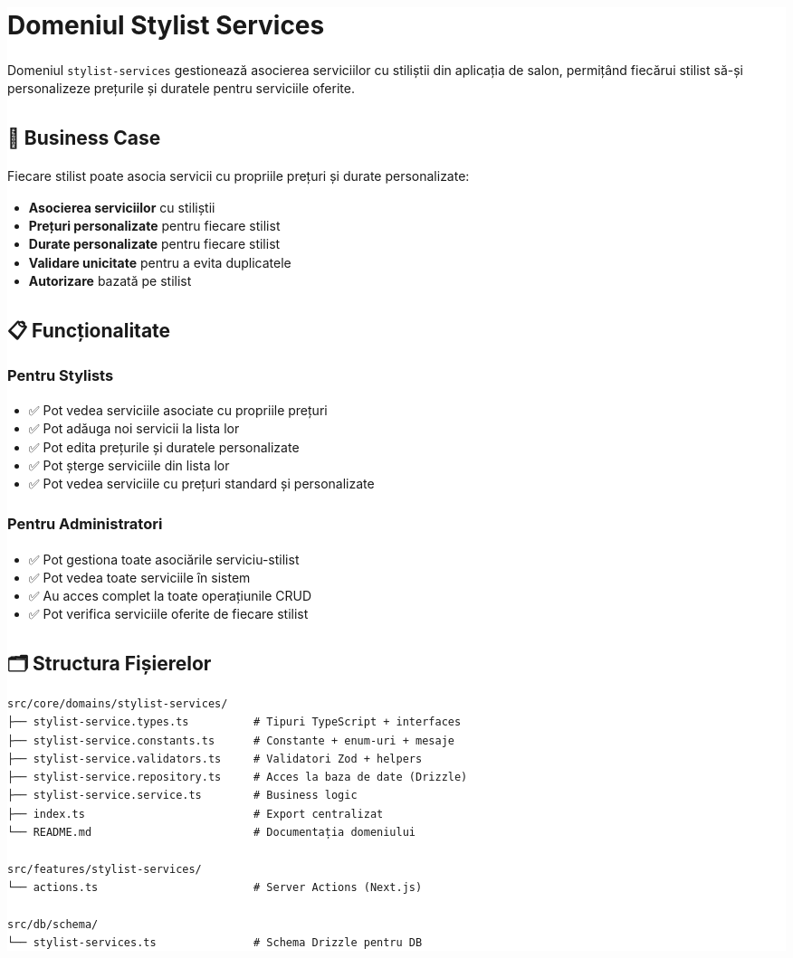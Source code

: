 # Domeniul Stylist Services

Domeniul `stylist-services` gestionează asocierea serviciilor cu stiliștii din aplicația de salon, permițând fiecărui stilist să-și personalizeze prețurile și duratele pentru serviciile oferite.

## 🎯 Business Case

Fiecare stilist poate asocia servicii cu propriile prețuri și durate personalizate:

- **Asocierea serviciilor** cu stiliștii
- **Prețuri personalizate** pentru fiecare stilist
- **Durate personalizate** pentru fiecare stilist
- **Validare unicitate** pentru a evita duplicatele
- **Autorizare** bazată pe stilist

## 📋 Funcționalitate

### Pentru Stylists

- ✅ Pot vedea serviciile asociate cu propriile prețuri
- ✅ Pot adăuga noi servicii la lista lor
- ✅ Pot edita prețurile și duratele personalizate
- ✅ Pot șterge serviciile din lista lor
- ✅ Pot vedea serviciile cu prețuri standard și personalizate

### Pentru Administratori

- ✅ Pot gestiona toate asociările serviciu-stilist
- ✅ Pot vedea toate serviciile în sistem
- ✅ Au acces complet la toate operațiunile CRUD
- ✅ Pot verifica serviciile oferite de fiecare stilist

## 🗂️ Structura Fișierelor

```
src/core/domains/stylist-services/
├── stylist-service.types.ts          # Tipuri TypeScript + interfaces
├── stylist-service.constants.ts      # Constante + enum-uri + mesaje
├── stylist-service.validators.ts     # Validatori Zod + helpers
├── stylist-service.repository.ts     # Acces la baza de date (Drizzle)
├── stylist-service.service.ts        # Business logic
├── index.ts                          # Export centralizat
└── README.md                         # Documentația domeniului

src/features/stylist-services/
└── actions.ts                        # Server Actions (Next.js)

src/db/schema/
└── stylist-services.ts               # Schema Drizzle pentru DB
```
